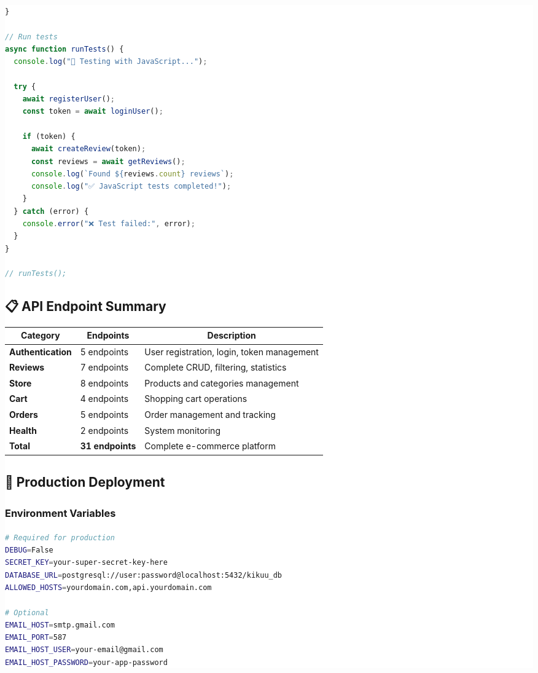 ```javascript
}

// Run tests
async function runTests() {
  console.log("🚀 Testing with JavaScript...");

  try {
    await registerUser();
    const token = await loginUser();

    if (token) {
      await createReview(token);
      const reviews = await getReviews();
      console.log(`Found ${reviews.count} reviews`);
      console.log("✅ JavaScript tests completed!");
    }
  } catch (error) {
    console.error("❌ Test failed:", error);
  }
}

// runTests();
```

## 📋 API Endpoint Summary

| Category           | Endpoints        | Description                                |
| ------------------ | ---------------- | ------------------------------------------ |
| **Authentication** | 5 endpoints      | User registration, login, token management |
| **Reviews**        | 7 endpoints      | Complete CRUD, filtering, statistics       |
| **Store**          | 8 endpoints      | Products and categories management         |
| **Cart**           | 4 endpoints      | Shopping cart operations                   |
| **Orders**         | 5 endpoints      | Order management and tracking              |
| **Health**         | 2 endpoints      | System monitoring                          |
| **Total**          | **31 endpoints** | Complete e-commerce platform               |

## 🚀 Production Deployment

### Environment Variables

```bash
# Required for production
DEBUG=False
SECRET_KEY=your-super-secret-key-here
DATABASE_URL=postgresql://user:password@localhost:5432/kikuu_db
ALLOWED_HOSTS=yourdomain.com,api.yourdomain.com

# Optional
EMAIL_HOST=smtp.gmail.com
EMAIL_PORT=587
EMAIL_HOST_USER=your-email@gmail.com
EMAIL_HOST_PASSWORD=your-app-password
```
